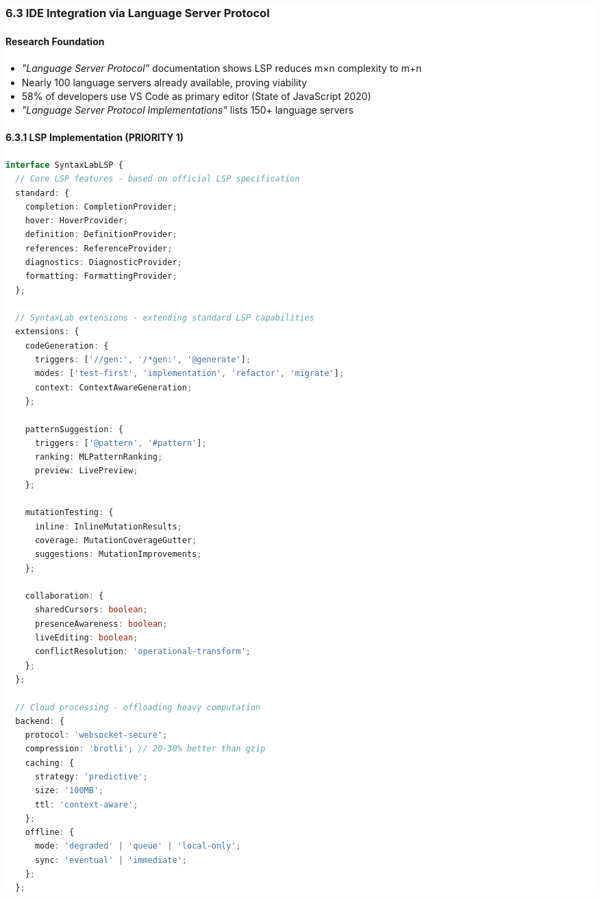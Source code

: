### 6.3 IDE Integration via Language Server Protocol

#### Research Foundation
- *"Language Server Protocol"* documentation shows LSP reduces m×n complexity to m+n
- Nearly 100 language servers already available, proving viability
- 58% of developers use VS Code as primary editor (State of JavaScript 2020)
- *"Language Server Protocol Implementations"* lists 150+ language servers

#### 6.3.1 LSP Implementation (PRIORITY 1)
```typescript
interface SyntaxLabLSP {
  // Core LSP features - based on official LSP specification
  standard: {
    completion: CompletionProvider;
    hover: HoverProvider;
    definition: DefinitionProvider;
    references: ReferenceProvider;
    diagnostics: DiagnosticProvider;
    formatting: FormattingProvider;
  };
  
  // SyntaxLab extensions - extending standard LSP capabilities
  extensions: {
    codeGeneration: {
      triggers: ['//gen:', '/*gen:', '@generate'];
      modes: ['test-first', 'implementation', 'refactor', 'migrate'];
      context: ContextAwareGeneration;
    };
    
    patternSuggestion: {
      triggers: ['@pattern', '#pattern'];
      ranking: MLPatternRanking;
      preview: LivePreview;
    };
    
    mutationTesting: {
      inline: InlineMutationResults;
      coverage: MutationCoverageGutter;
      suggestions: MutationImprovements;
    };
    
    collaboration: {
      sharedCursors: boolean;
      presenceAwareness: boolean;
      liveEditing: boolean;
      conflictResolution: 'operational-transform';
    };
  };
  
  // Cloud processing - offloading heavy computation
  backend: {
    protocol: 'websocket-secure';
    compression: 'brotli'; // 20-30% better than gzip
    caching: {
      strategy: 'predictive';
      size: '100MB';
      ttl: 'context-aware';
    };
    offline: {
      mode: 'degraded' | 'queue' | 'local-only';
      sync: 'eventual' | 'immediate';
    };
  };
```